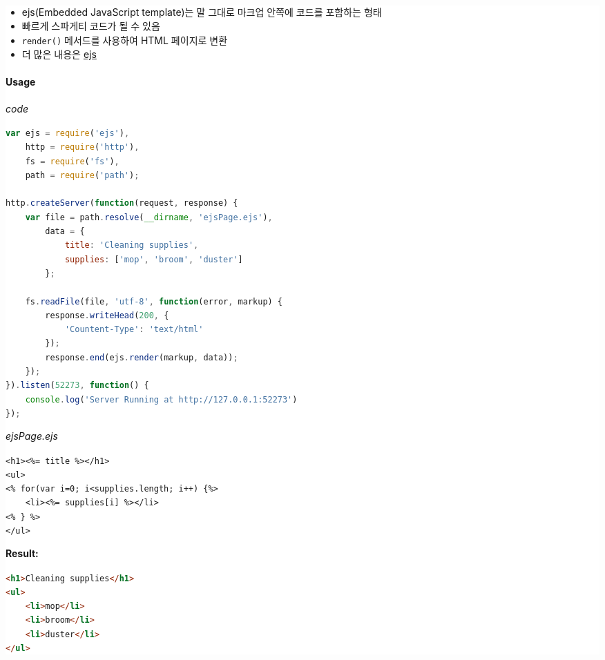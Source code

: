 - ejs(Embedded JavaScript template)는 말 그대로 마크업 안쪽에 코드를 포함하는 형태
- 빠르게 스파게티 코드가 될 수 있음
- `render()` 메서드를 사용하여 HTML 페이지로 변환
- 더 많은 내용은 [ejs](https://github.com/tj/ejs)




#### Usage

*code*

```javascript
var ejs = require('ejs'),
    http = require('http'),
    fs = require('fs'),
    path = require('path');

http.createServer(function(request, response) {
    var file = path.resolve(__dirname, 'ejsPage.ejs'),
        data = {
            title: 'Cleaning supplies',
            supplies: ['mop', 'broom', 'duster']
        };

    fs.readFile(file, 'utf-8', function(error, markup) {
        response.writeHead(200, {
            'Countent-Type': 'text/html'
        });
        response.end(ejs.render(markup, data));
    });
}).listen(52273, function() {
    console.log('Server Running at http://127.0.0.1:52273')
});

```

*ejsPage.ejs*

```ejs
<h1><%= title %></h1>
<ul>
<% for(var i=0; i<supplies.length; i++) {%>
	<li><%= supplies[i] %></li>
<% } %>
</ul>
```

**Result:**

```html
<h1>Cleaning supplies</h1>
<ul>
	<li>mop</li>
	<li>broom</li>
	<li>duster</li>
</ul>
```

